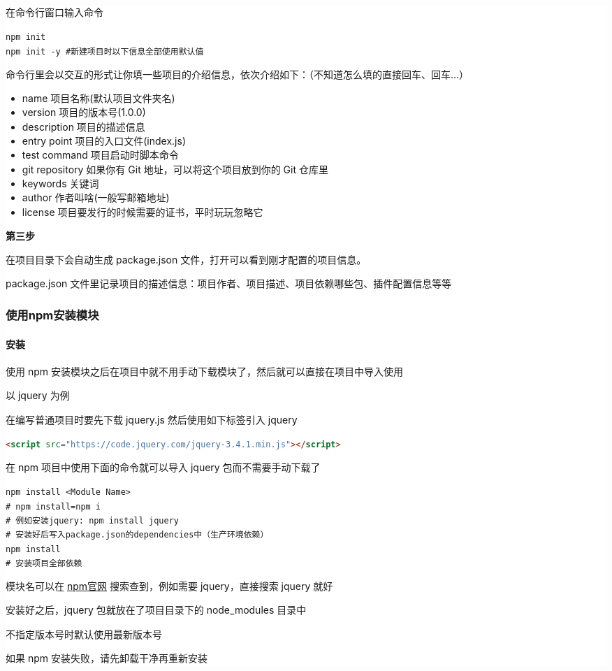 在命令行窗口输入命令 

```shell
npm init
npm init -y #新建项目时以下信息全部使用默认值
```

命令行里会以交互的形式让你填一些项目的介绍信息，依次介绍如下：（不知道怎么填的直接回车、回车...）

- name 项目名称(默认项目文件夹名)
- version 项目的版本号(1.0.0)
- description 项目的描述信息
- entry point 项目的入口文件(index.js)
- test command 项目启动时脚本命令
- git repository 如果你有 Git 地址，可以将这个项目放到你的 Git 仓库里
- keywords 关键词
- author 作者叫啥(一般写邮箱地址)
- license 项目要发行的时候需要的证书，平时玩玩忽略它



**第三步**

在项目目录下会自动生成 package.json 文件，打开可以看到刚才配置的项目信息。

package.json 文件里记录项目的描述信息：项目作者、项目描述、项目依赖哪些包、插件配置信息等等



### 使用npm安装模块

#### 安装

使用 npm 安装模块之后在项目中就不用手动下载模块了，然后就可以直接在项目中导入使用

以 jquery 为例

在编写普通项目时要先下载 jquery.js 然后使用如下标签引入 jquery

```html
<script src="https://code.jquery.com/jquery-3.4.1.min.js"></script>
```

在 npm 项目中使用下面的命令就可以导入 jquery 包而不需要手动下载了

```shell
npm install <Module Name>
# npm install=npm i
# 例如安装jquery: npm install jquery
# 安装好后写入package.json的dependencies中（生产环境依赖）
npm install
# 安装项目全部依赖
```

模块名可以在 [npm官网](https://www.npmjs.com/support) 搜索查到，例如需要 jquery，直接搜索 jquery 就好

安装好之后，jquery 包就放在了项目目录下的 node_modules 目录中

不指定版本号时默认使用最新版本号

如果 npm 安装失败，请先卸载干净再重新安装
